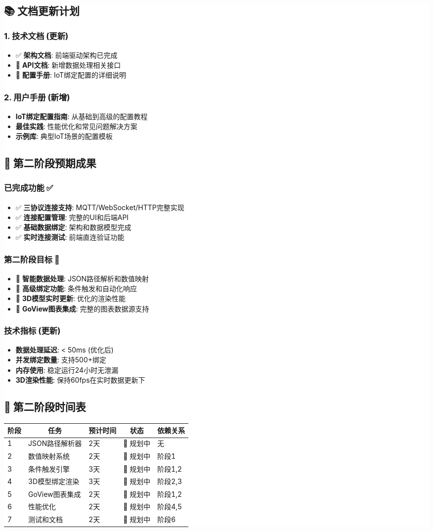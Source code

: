 ## 📚 文档更新计划

### 1. 技术文档 (更新)
- ✅ **架构文档**: 前端驱动架构已完成
- 🚧 **API文档**: 新增数据处理相关接口
- 🚧 **配置手册**: IoT绑定配置的详细说明

### 2. 用户手册 (新增)
- **IoT绑定配置指南**: 从基础到高级的配置教程
- **最佳实践**: 性能优化和常见问题解决方案
- **示例库**: 典型IoT场景的配置模板

## 🎉 第二阶段预期成果

### 已完成功能 ✅
- ✅ **三协议连接支持**: MQTT/WebSocket/HTTP完整实现
- ✅ **连接配置管理**: 完整的UI和后端API
- ✅ **基础数据绑定**: 架构和数据模型完成
- ✅ **实时连接测试**: 前端直连验证功能

### 第二阶段目标 🚧
- 🚧 **智能数据处理**: JSON路径解析和数值映射
- 🚧 **高级绑定功能**: 条件触发和自动化响应
- 🚧 **3D模型实时更新**: 优化的渲染性能
- 🚧 **GoView图表集成**: 完整的图表数据源支持

### 技术指标 (更新)
- **数据处理延迟**: < 50ms (优化后)
- **并发绑定数量**: 支持500+绑定
- **内存使用**: 稳定运行24小时无泄漏
- **3D渲染性能**: 保持60fps在实时数据更新下

## 📅 第二阶段时间表

| 阶段 | 任务 | 预计时间 | 状态 | 依赖关系 |
|------|------|----------|------|----------|
| 1 | JSON路径解析器 | 2天 | 🚧 规划中 | 无 |
| 2 | 数值映射系统 | 2天 | 🚧 规划中 | 阶段1 |
| 3 | 条件触发引擎 | 3天 | 🚧 规划中 | 阶段1,2 |
| 4 | 3D模型绑定渲染 | 3天 | 🚧 规划中 | 阶段2,3 |
| 5 | GoView图表集成 | 2天 | 🚧 规划中 | 阶段1,2 |
| 6 | 性能优化 | 2天 | 🚧 规划中 | 阶段4,5 |
| 7 | 测试和文档 | 2天 | 🚧 规划中 | 阶段6 |
